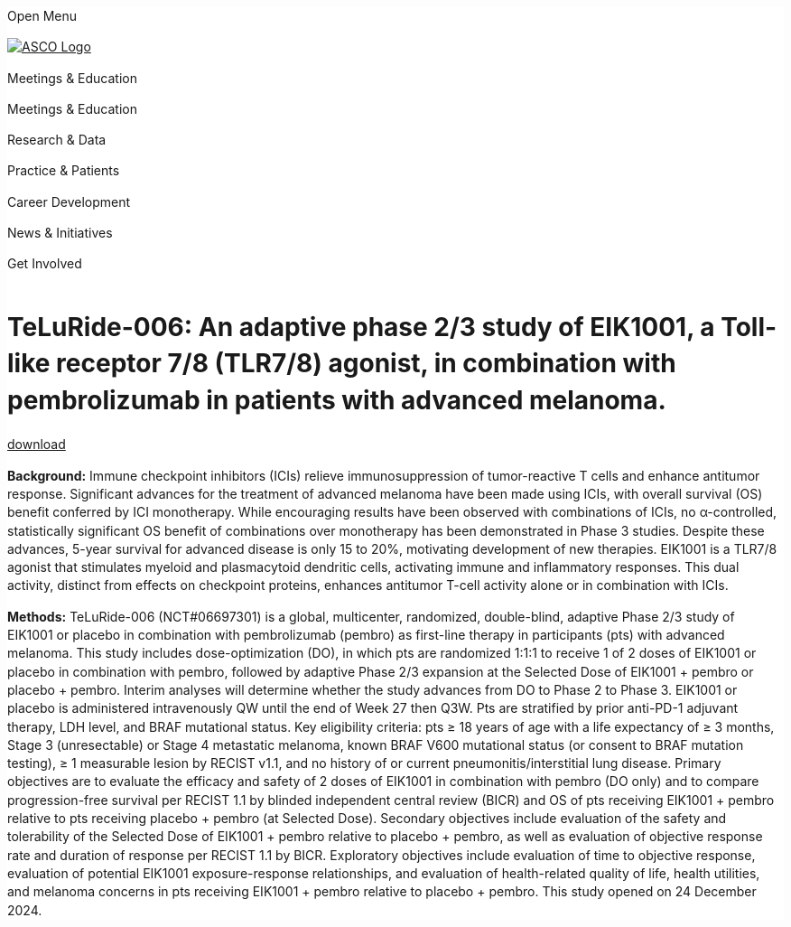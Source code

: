 Open Menu

[![ASCO Logo](https://www.asco.org/abstracts-presentations/assets/images/asco-logo-header-desktop-580.png)](https://www.asco.org/)

Meetings & Education

Meetings & Education

Research & Data

Practice & Patients

Career Development

News & Initiatives

Get Involved

# TeLuRide-006: An adaptive phase 2/3 study of EIK1001, a Toll-like receptor 7/8 (TLR7/8) agonist, in combination with pembrolizumab in patients with advanced melanoma.

[download](https://d32wbias3z7pxg.cloudfront.net/meeting/327/abstract/pdf/327-16392-252498.pdf)

**Background:** Immune checkpoint inhibitors (ICIs) relieve immunosuppression of tumor-reactive T cells and enhance antitumor response. Significant advances for the treatment of advanced melanoma have been made using ICIs, with overall survival (OS) benefit conferred by ICI monotherapy. While encouraging results have been observed with combinations of ICIs, no α-controlled, statistically significant OS benefit of combinations over monotherapy has been demonstrated in Phase 3 studies. Despite these advances, 5-year survival for advanced disease is only 15 to 20%, motivating development of new therapies. EIK1001 is a TLR7/8 agonist that stimulates myeloid and plasmacytoid dendritic cells, activating immune and inflammatory responses. This dual activity, distinct from effects on checkpoint proteins, enhances antitumor T-cell activity alone or in combination with ICIs.

**Methods:** TeLuRide-006 (NCT#06697301) is a global, multicenter, randomized, double-blind, adaptive Phase 2/3 study of EIK1001 or placebo in combination with pembrolizumab (pembro) as first-line therapy in participants (pts) with advanced melanoma. This study includes dose-optimization (DO), in which pts are randomized 1:1:1 to receive 1 of 2 doses of EIK1001 or placebo in combination with pembro, followed by adaptive Phase 2/3 expansion at the Selected Dose of EIK1001 + pembro or placebo + pembro. Interim analyses will determine whether the study advances from DO to Phase 2 to Phase 3. EIK1001 or placebo is administered intravenously QW until the end of Week 27 then Q3W. Pts are stratified by prior anti-PD-1 adjuvant therapy, LDH level, and BRAF mutational status. Key eligibility criteria: pts ≥ 18 years of age with a life expectancy of ≥ 3 months, Stage 3 (unresectable) or Stage 4 metastatic melanoma, known BRAF V600 mutational status (or consent to BRAF mutation testing), ≥ 1 measurable lesion by RECIST v1.1, and no history of or current pneumonitis/interstitial lung disease. Primary objectives are to evaluate the efficacy and safety of 2 doses of EIK1001 in combination with pembro (DO only) and to compare progression-free survival per RECIST 1.1 by blinded independent central review (BICR) and OS of pts receiving EIK1001 + pembro relative to pts receiving placebo + pembro (at Selected Dose). Secondary objectives include evaluation of the safety and tolerability of the Selected Dose of EIK1001 + pembro relative to placebo + pembro, as well as evaluation of objective response rate and duration of response per RECIST 1.1 by BICR. Exploratory objectives include evaluation of time to objective response, evaluation of potential EIK1001 exposure-response relationships, and evaluation of health-related quality of life, health utilities, and melanoma concerns in pts receiving EIK1001 + pembro relative to placebo + pembro. This study opened on 24 December 2024.
